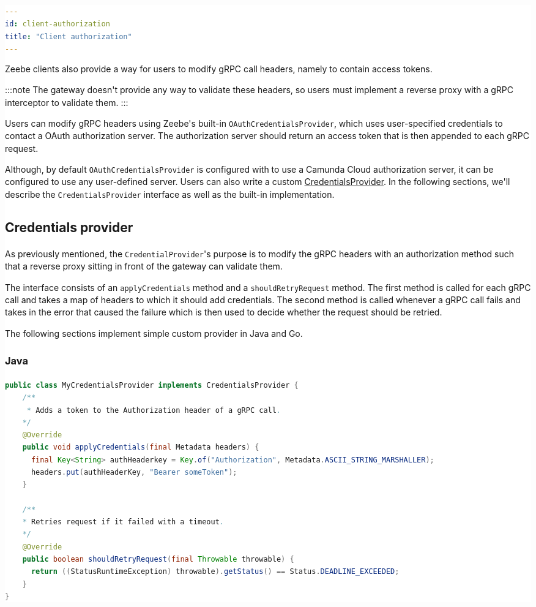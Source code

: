 ```yaml
---
id: client-authorization
title: "Client authorization"
---
```


Zeebe clients also provide a way for users to modify gRPC call headers, namely to contain access tokens.

:::note
The gateway doesn't provide any way to validate these headers, so users must implement a reverse proxy with a gRPC interceptor to validate them.
:::

Users can modify gRPC headers using Zeebe's built-in `OAuthCredentialsProvider`, which uses user-specified credentials to contact a OAuth authorization server. The authorization server should return an access token that is then appended to each gRPC request.

Although, by default `OAuthCredentialsProvider` is configured with to use a Camunda Cloud authorization server, it can be configured to use any user-defined server. Users can also write a custom [CredentialsProvider](https://github.com/camunda/zeebe/blob/1.3.14/clients/java/src/main/java/io/camunda/zeebe/client/CredentialsProvider.java). In the following sections, we'll describe the `CredentialsProvider` interface as well as the built-in implementation.

## Credentials provider

As previously mentioned, the `CredentialProvider`'s purpose is to modify the gRPC headers with an authorization method such that a reverse proxy sitting in front of the gateway can validate them.

The interface consists of an `applyCredentials` method and a `shouldRetryRequest` method. The first method is called for each gRPC call and takes a map of headers to which it should add credentials. The second method is called whenever a gRPC call fails and takes in the error that caused the failure which is then used to decide whether the request should be retried.

The following sections implement simple custom provider in Java and Go.

### Java

```java
public class MyCredentialsProvider implements CredentialsProvider {
    /**
     * Adds a token to the Authorization header of a gRPC call.
    */
    @Override
    public void applyCredentials(final Metadata headers) {
      final Key<String> authHeaderkey = Key.of("Authorization", Metadata.ASCII_STRING_MARSHALLER);
      headers.put(authHeaderKey, "Bearer someToken");
    }

    /**
    * Retries request if it failed with a timeout.
    */
    @Override
    public boolean shouldRetryRequest(final Throwable throwable) {
      return ((StatusRuntimeException) throwable).getStatus() == Status.DEADLINE_EXCEEDED;
    }
}
```

